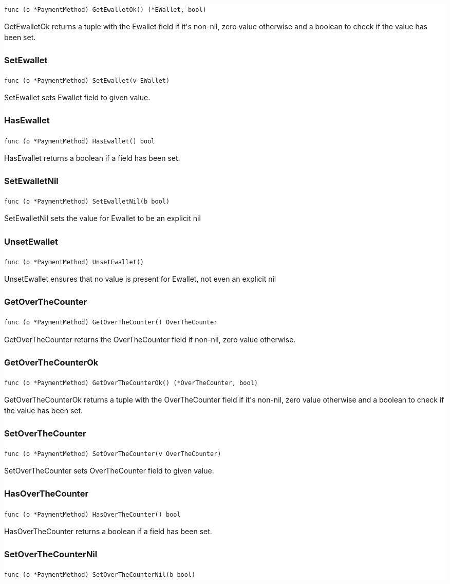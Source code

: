 `func (o *PaymentMethod) GetEwalletOk() (*EWallet, bool)`

GetEwalletOk returns a tuple with the Ewallet field if it's non-nil, zero value otherwise
and a boolean to check if the value has been set.

### SetEwallet

`func (o *PaymentMethod) SetEwallet(v EWallet)`

SetEwallet sets Ewallet field to given value.

### HasEwallet

`func (o *PaymentMethod) HasEwallet() bool`

HasEwallet returns a boolean if a field has been set.

### SetEwalletNil

`func (o *PaymentMethod) SetEwalletNil(b bool)`

 SetEwalletNil sets the value for Ewallet to be an explicit nil

### UnsetEwallet
`func (o *PaymentMethod) UnsetEwallet()`

UnsetEwallet ensures that no value is present for Ewallet, not even an explicit nil
### GetOverTheCounter

`func (o *PaymentMethod) GetOverTheCounter() OverTheCounter`

GetOverTheCounter returns the OverTheCounter field if non-nil, zero value otherwise.

### GetOverTheCounterOk

`func (o *PaymentMethod) GetOverTheCounterOk() (*OverTheCounter, bool)`

GetOverTheCounterOk returns a tuple with the OverTheCounter field if it's non-nil, zero value otherwise
and a boolean to check if the value has been set.

### SetOverTheCounter

`func (o *PaymentMethod) SetOverTheCounter(v OverTheCounter)`

SetOverTheCounter sets OverTheCounter field to given value.

### HasOverTheCounter

`func (o *PaymentMethod) HasOverTheCounter() bool`

HasOverTheCounter returns a boolean if a field has been set.

### SetOverTheCounterNil

`func (o *PaymentMethod) SetOverTheCounterNil(b bool)`
